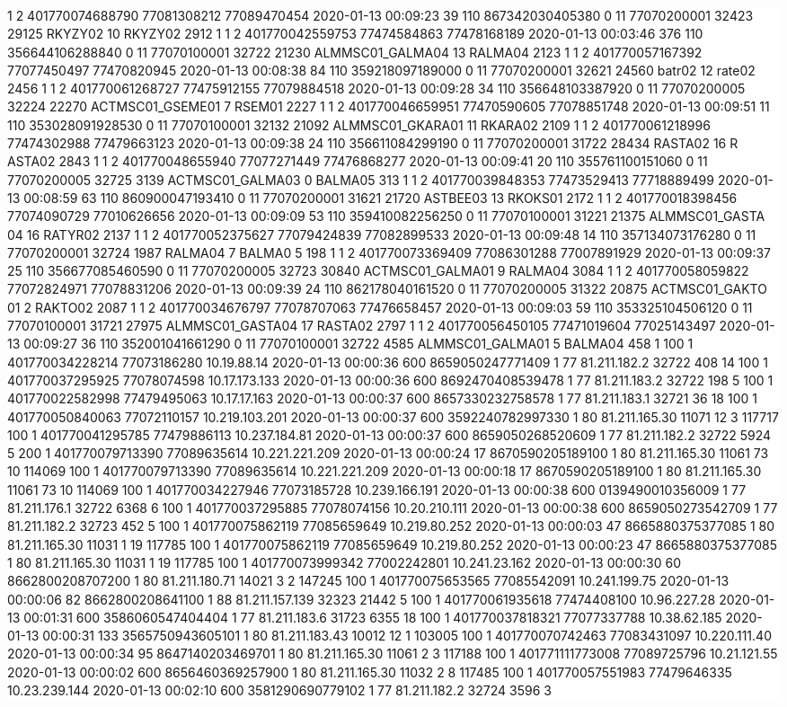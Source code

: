 1	2	401770074688790	77081308212	77089470454	2020-01-13 00:09:23	39	110	867342030405380	0	11	77070200001	32423	29125	RKYZY02	10	RKYZY02	2912	1
1	2	401770042559753	77474584863	77478168189	2020-01-13 00:03:46	376	110	356644106288840	0	11	77070100001	32722	21230	ALMMSC01_GALMA04	13	RALMA04	2123	1
1 2 401770057167392 77077450497 77470820945 2020-01-13 00:08:38 84 110 359218097189000 0 11 77070200001 32621 24560 batr02 12 rate02 2456 1
1	2	401770061268727	77475912155	77079884518	2020-01-13 00:09:28	34	110	356648103387920	0	11	77070200005	32224	22270	ACTMSC01_GSEME01	7	RSEM01	2227	1
1	2	401770046659951	77470590605	77078851748	2020-01-13 00:09:51	11	110	353028091928530	0	11	77070100001	32132	21092	ALMMSC01_GKARA01	11	RKARA02	2109	1
1 2 401770061218996 77474302988 77479663123 2020-01-13 00:09:38 24 110 356611084299190 0 11 77070200001 31722 28434 RASTA02 16 R ASTA02 2843 1
1	2	401770048655940	77077271449	77476868277	2020-01-13 00:09:41	20	110	355761100151060	0	11	77070200005	32725	3139	ACTMSC01_GALMA03	0	BALMA05	313	1
1	2	401770039848353	77473529413	77718889499	2020-01-13 00:08:59	63	110	860900047193410	0	11	77070200001	31621	21720	ASTBEE03	13	RKOKS01	2172	1
1 2 401770018398456 77074090729 77010626656 2020-01-13 00:09:09 53 110 359410082256250 0 11 77070100001 31221 21375 ALMMSC01_GASTA 04 16 RATYR02 2137 1
1 2 401770052375627 77079424839 77082899533 2020-01-13 00:09:48 14 110 357134073176280 0 11 77070200001 32724 1987 RALMA04 7 BALMA0 5 198 1
1	2	401770073369409	77086301288	77007891929	2020-01-13 00:09:37	25	110	356677085460590	0	11	77070200005	32723	30840	ACTMSC01_GALMA01	9	RALMA04	3084	1
1 2 401770058059822 77072824971 77078831206 2020-01-13 00:09:39 24 110 862178040161520 0 11 77070200005 31322 20875 ACTMSC01_GAKTO 01 2 RAKTO02 2087 1
1	2	401770034676797	77078707063	77476658457	2020-01-13 00:09:03	59	110	353325104506120	0	11	77070100001	31721	27975	ALMMSC01_GASTA04	17	RASTA02	2797	1
1	2	401770056450105	77471019604	77025143497	2020-01-13 00:09:27	36	110	352001041661290	0	11	77070100001	32722	4585	ALMMSC01_GALMA01	5	BALMA04	458	1
100	1	401770034228214	77073186280	10.19.88.14	2020-01-13 00:00:36	600		8659050247771409	1	77	81.211.182.2	32722	408		14
100	1	401770037295925	77078074598	10.17.173.133	2020-01-13 00:00:36	600		8692470408539478	1	77	81.211.183.2	32722	198		5
100	1	401770022582998	77479495063	10.17.17.163	2020-01-13 00:00:37	600		8657330232758578	1	77	81.211.183.1	32721	36		18
100	1	401770050840063	77072110157	10.219.103.201	2020-01-13 00:00:37	600		3592240782997330	1	80	81.211.165.30	11071	12		3		117717
100	1	401770041295785	77479886113	10.237.184.81	2020-01-13 00:00:37	600		8659050268520609	1	77	81.211.182.2	32722	5924		5
200	1	401770079713390	77089635614	10.221.221.209	2020-01-13 00:00:24	17		8670590205189100	1	80	81.211.165.30	11061	73		10		114069
100	1	401770079713390	77089635614	10.221.221.209	2020-01-13 00:00:18	17		8670590205189100	1	80	81.211.165.30	11061	73		10		114069
100	1	401770034227946	77073185728	10.239.166.191	2020-01-13 00:00:38	600		0139490010356009	1	77	81.211.176.1	32722	6368		6
100	1	401770037295885	77078074156	10.20.210.111	2020-01-13 00:00:38	600		8659050273542709	1	77	81.211.182.2	32723	452		5
100	1	401770075862119	77085659649	10.219.80.252	2020-01-13 00:00:03	47		8665880375377085	1	80	81.211.165.30	11031	1		19		117785
100	1	401770075862119	77085659649	10.219.80.252	2020-01-13 00:00:23	47		8665880375377085	1	80	81.211.165.30	11031	1		19		117785
100	1	401770073999342	77002242801	10.241.23.162	2020-01-13 00:00:30	60		8662800208707200	1	80	81.211.180.71	14021	3		2		147245
100	1	401770075653565	77085542091	10.241.199.75	2020-01-13 00:00:06	82		8662800208641100	1	88	81.211.157.139	32323	21442		5
100	1	401770061935618	77474408100	10.96.227.28	2020-01-13 00:01:31	600		3586060547404404	1	77	81.211.183.6	31723	6355		18
100	1	401770037818321	77077337788	10.38.62.185	2020-01-13 00:00:31	133		3565750943605101	1	80	81.211.183.43	10012	12		1		103005
100	1	401770070742463	77083431097	10.220.111.40	2020-01-13 00:00:34	95		8647140203469701	1	80	81.211.165.30	11061	2		3		117188
100	1	401771111773008	77089725796	10.21.121.55	2020-01-13 00:00:02	600		8656460369257900	1	80	81.211.165.30	11032	2		8		117485
100	1	401770057551983	77479646335	10.23.239.144	2020-01-13 00:02:10	600		3581290690779102	1	77	81.211.182.2	32724	3596		3